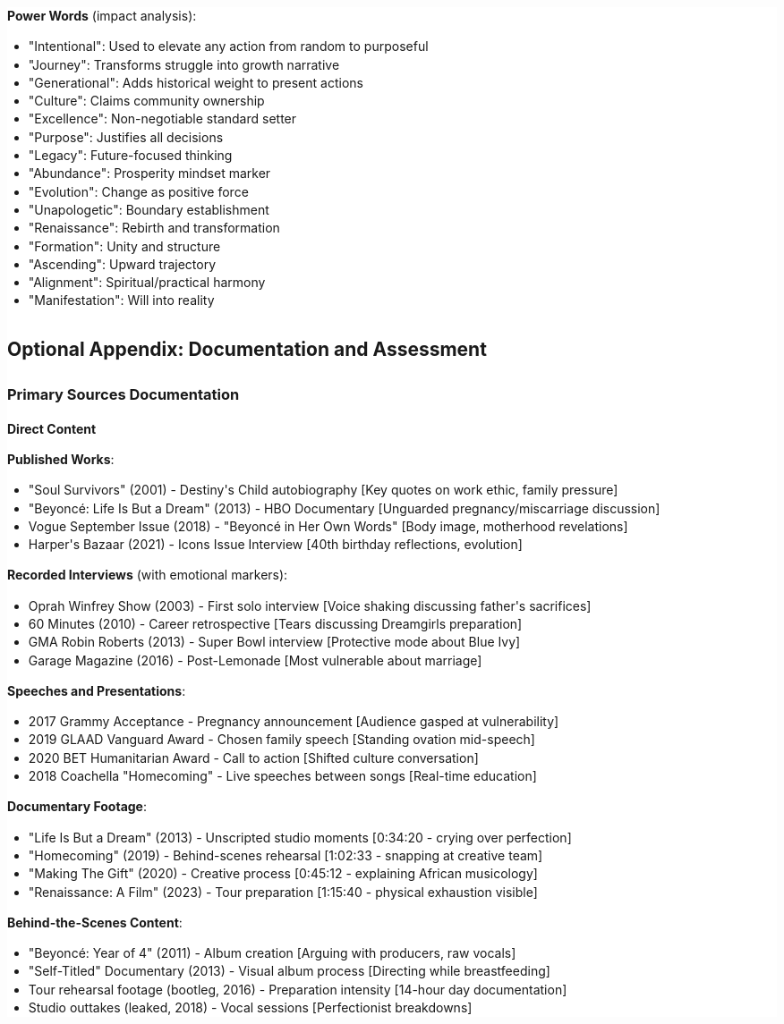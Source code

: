 **Power Words** (impact analysis):

- "Intentional": Used to elevate any action from random to purposeful
- "Journey": Transforms struggle into growth narrative  
- "Generational": Adds historical weight to present actions
- "Culture": Claims community ownership
- "Excellence": Non-negotiable standard setter
- "Purpose": Justifies all decisions
- "Legacy": Future-focused thinking
- "Abundance": Prosperity mindset marker
- "Evolution": Change as positive force
- "Unapologetic": Boundary establishment
- "Renaissance": Rebirth and transformation
- "Formation": Unity and structure
- "Ascending": Upward trajectory
- "Alignment": Spiritual/practical harmony
- "Manifestation": Will into reality

## Optional Appendix: Documentation and Assessment

### Primary Sources Documentation

**Direct Content**

**Published Works**:
- "Soul Survivors" (2001) - Destiny's Child autobiography [Key quotes on work ethic, family pressure]
- "Beyoncé: Life Is But a Dream" (2013) - HBO Documentary [Unguarded pregnancy/miscarriage discussion]
- Vogue September Issue (2018) - "Beyoncé in Her Own Words" [Body image, motherhood revelations]
- Harper's Bazaar (2021) - Icons Issue Interview [40th birthday reflections, evolution]

**Recorded Interviews** (with emotional markers):
- Oprah Winfrey Show (2003) - First solo interview [Voice shaking discussing father's sacrifices]
- 60 Minutes (2010) - Career retrospective [Tears discussing Dreamgirls preparation]
- GMA Robin Roberts (2013) - Super Bowl interview [Protective mode about Blue Ivy]
- Garage Magazine (2016) - Post-Lemonade [Most vulnerable about marriage]

**Speeches and Presentations**:
- 2017 Grammy Acceptance - Pregnancy announcement [Audience gasped at vulnerability]
- 2019 GLAAD Vanguard Award - Chosen family speech [Standing ovation mid-speech]
- 2020 BET Humanitarian Award - Call to action [Shifted culture conversation]
- 2018 Coachella "Homecoming" - Live speeches between songs [Real-time education]

**Documentary Footage**:
- "Life Is But a Dream" (2013) - Unscripted studio moments [0:34:20 - crying over perfection]
- "Homecoming" (2019) - Behind-scenes rehearsal [1:02:33 - snapping at creative team]
- "Making The Gift" (2020) - Creative process [0:45:12 - explaining African musicology]
- "Renaissance: A Film" (2023) - Tour preparation [1:15:40 - physical exhaustion visible]

**Behind-the-Scenes Content**:
- "Beyoncé: Year of 4" (2011) - Album creation [Arguing with producers, raw vocals]
- "Self-Titled" Documentary (2013) - Visual album process [Directing while breastfeeding]
- Tour rehearsal footage (bootleg, 2016) - Preparation intensity [14-hour day documentation]
- Studio outtakes (leaked, 2018) - Vocal sessions [Perfectionist breakdowns]
